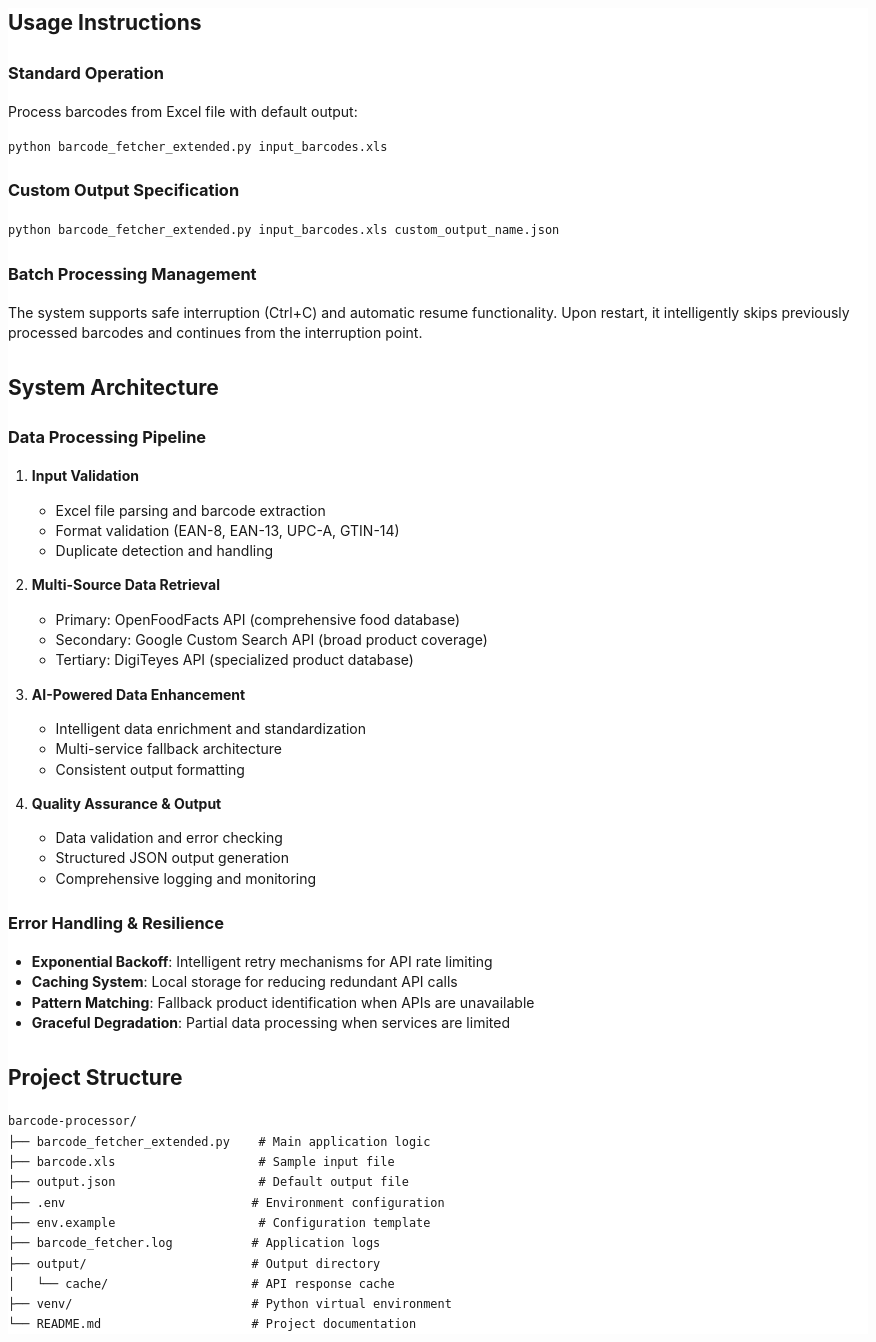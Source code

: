 ## Usage Instructions

### Standard Operation
Process barcodes from Excel file with default output:
```bash
python barcode_fetcher_extended.py input_barcodes.xls
```

### Custom Output Specification
```bash
python barcode_fetcher_extended.py input_barcodes.xls custom_output_name.json
```

### Batch Processing Management
The system supports safe interruption (Ctrl+C) and automatic resume functionality. Upon restart, it intelligently skips previously processed barcodes and continues from the interruption point.

## System Architecture

### Data Processing Pipeline

1. **Input Validation**
   - Excel file parsing and barcode extraction
   - Format validation (EAN-8, EAN-13, UPC-A, GTIN-14)
   - Duplicate detection and handling

2. **Multi-Source Data Retrieval**
   - Primary: OpenFoodFacts API (comprehensive food database)
   - Secondary: Google Custom Search API (broad product coverage)
   - Tertiary: DigiTeyes API (specialized product database)

3. **AI-Powered Data Enhancement**
   - Intelligent data enrichment and standardization
   - Multi-service fallback architecture
   - Consistent output formatting

4. **Quality Assurance & Output**
   - Data validation and error checking
   - Structured JSON output generation
   - Comprehensive logging and monitoring

### Error Handling & Resilience

- **Exponential Backoff**: Intelligent retry mechanisms for API rate limiting
- **Caching System**: Local storage for reducing redundant API calls
- **Pattern Matching**: Fallback product identification when APIs are unavailable
- **Graceful Degradation**: Partial data processing when services are limited

## Project Structure

```
barcode-processor/
├── barcode_fetcher_extended.py    # Main application logic
├── barcode.xls                    # Sample input file
├── output.json                    # Default output file
├── .env                          # Environment configuration
├── env.example                    # Configuration template
├── barcode_fetcher.log           # Application logs
├── output/                       # Output directory
│   └── cache/                    # API response cache
├── venv/                         # Python virtual environment
└── README.md                     # Project documentation
```
